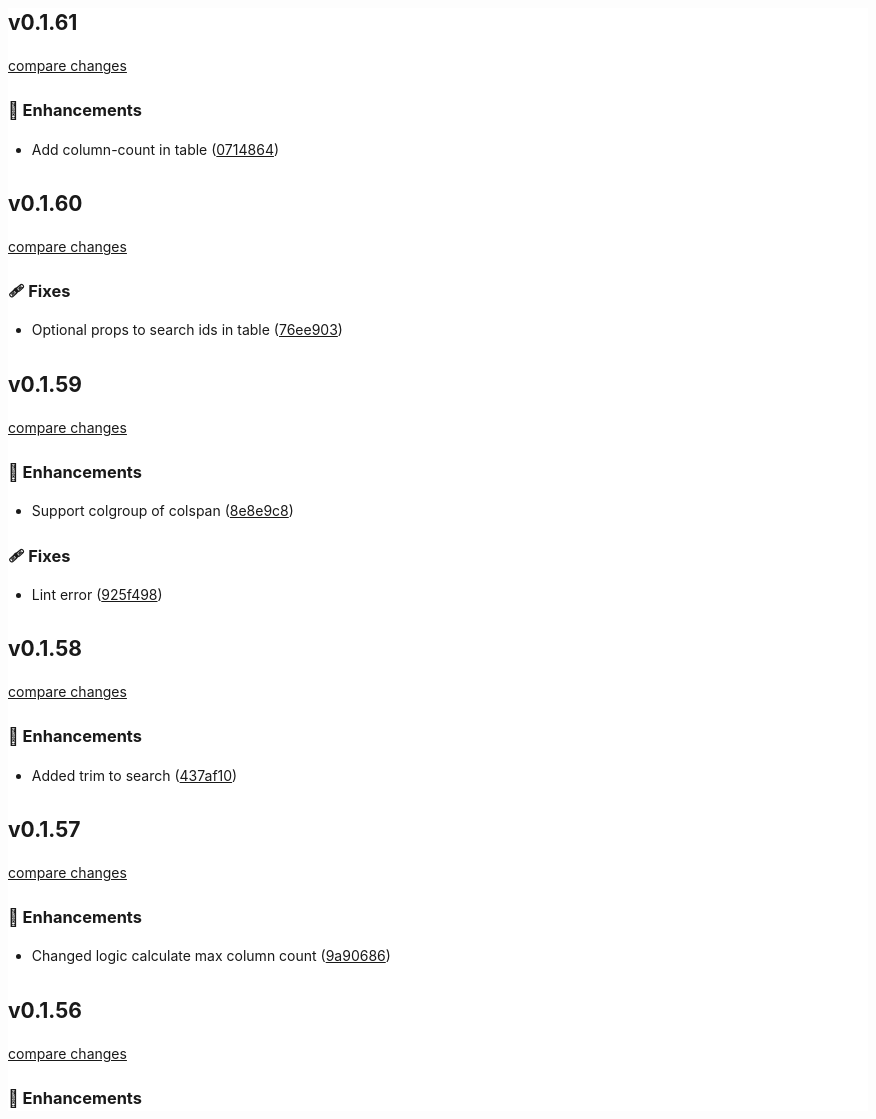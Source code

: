 ## v0.1.61

[compare changes](https://github.com/pksep/sep_yui/compare/v0.1.60...v0.1.61)

### 🚀 Enhancements

- Add column-count in table ([0714864](https://github.com/pksep/sep_yui/commit/0714864))

## v0.1.60

[compare changes](https://github.com/pksep/sep_yui/compare/v0.1.59...v0.1.60)

### 🩹 Fixes

- Optional props to search ids in table ([76ee903](https://github.com/pksep/sep_yui/commit/76ee903))

## v0.1.59

[compare changes](https://github.com/pksep/sep_yui/compare/v0.1.58...v0.1.59)

### 🚀 Enhancements

- Support colgroup of colspan ([8e8e9c8](https://github.com/pksep/sep_yui/commit/8e8e9c8))

### 🩹 Fixes

- Lint error ([925f498](https://github.com/pksep/sep_yui/commit/925f498))

## v0.1.58

[compare changes](https://github.com/pksep/sep_yui/compare/v0.1.57...v0.1.58)

### 🚀 Enhancements

- Added trim to search ([437af10](https://github.com/pksep/sep_yui/commit/437af10))

## v0.1.57

[compare changes](https://github.com/pksep/sep_yui/compare/v0.1.56...v0.1.57)

### 🚀 Enhancements

- Changed logic calculate max column count ([9a90686](https://github.com/pksep/sep_yui/commit/9a90686))

## v0.1.56

[compare changes](https://github.com/pksep/sep_yui/compare/v0.1.55...v0.1.56)

### 🚀 Enhancements
